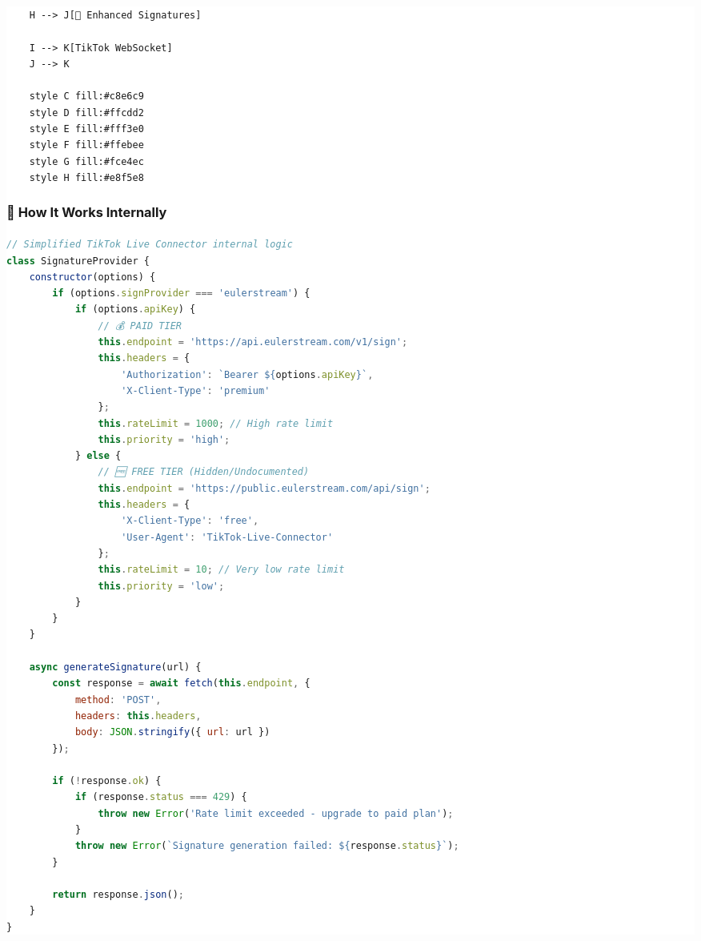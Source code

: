 ```mermaid
    H --> J[🎯 Enhanced Signatures]
    
    I --> K[TikTok WebSocket]
    J --> K
    
    style C fill:#c8e6c9
    style D fill:#ffcdd2
    style E fill:#fff3e0
    style F fill:#ffebee
    style G fill:#fce4ec
    style H fill:#e8f5e8
```

### 🔧 **How It Works Internally**

```javascript
// Simplified TikTok Live Connector internal logic
class SignatureProvider {
    constructor(options) {
        if (options.signProvider === 'eulerstream') {
            if (options.apiKey) {
                // 💰 PAID TIER
                this.endpoint = 'https://api.eulerstream.com/v1/sign';
                this.headers = {
                    'Authorization': `Bearer ${options.apiKey}`,
                    'X-Client-Type': 'premium'
                };
                this.rateLimit = 1000; // High rate limit
                this.priority = 'high';
            } else {
                // 🆓 FREE TIER (Hidden/Undocumented)
                this.endpoint = 'https://public.eulerstream.com/api/sign';
                this.headers = {
                    'X-Client-Type': 'free',
                    'User-Agent': 'TikTok-Live-Connector'
                };
                this.rateLimit = 10; // Very low rate limit
                this.priority = 'low';
            }
        }
    }
    
    async generateSignature(url) {
        const response = await fetch(this.endpoint, {
            method: 'POST',
            headers: this.headers,
            body: JSON.stringify({ url: url })
        });
        
        if (!response.ok) {
            if (response.status === 429) {
                throw new Error('Rate limit exceeded - upgrade to paid plan');
            }
            throw new Error(`Signature generation failed: ${response.status}`);
        }
        
        return response.json();
    }
}
```
